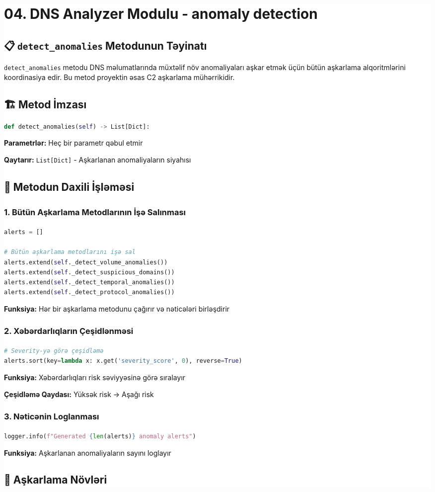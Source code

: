 # 04. DNS Analyzer Modulu - anomaly detection

## 📋 `detect_anomalies` Metodunun Təyinatı

`detect_anomalies` metodu DNS məlumatlarında müxtəlif növ anomaliyaları aşkar etmək üçün bütün aşkarlama alqoritmlərini koordinasiya edir. Bu metod proyektin əsas C2 aşkarlama mühərrikidir.

## 🏗️ Metod İmzası

```python
def detect_anomalies(self) -> List[Dict]:
```

**Parametrlər:** Heç bir parametr qəbul etmir

**Qaytarır:** `List[Dict]` - Aşkarlanan anomaliyaların siyahısı

## 🔧 Metodun Daxili İşləməsi

### 1. Bütün Aşkarlama Metodlarının İşə Salınması

```python
alerts = []

# Bütün aşkarlama metodlarını işə sal
alerts.extend(self._detect_volume_anomalies())
alerts.extend(self._detect_suspicious_domains())
alerts.extend(self._detect_temporal_anomalies())
alerts.extend(self._detect_protocol_anomalies())
```

**Funksiya:** Hər bir aşkarlama metodunu çağırır və nəticələri birləşdirir

### 2. Xəbərdarlıqların Çeşidlənməsi

```python
# Severity-yə görə çeşidləmə
alerts.sort(key=lambda x: x.get('severity_score', 0), reverse=True)
```

**Funksiya:** Xəbərdarlıqları risk səviyyəsinə görə sıralayır

**Çeşidləmə Qaydası:** Yüksək risk → Aşağı risk

### 3. Nəticənin Loglanması

```python
logger.info(f"Generated {len(alerts)} anomaly alerts")
```

**Funksiya:** Aşkarlanan anomaliyaların sayını loglayır

## 🎯 Aşkarlama Növləri
